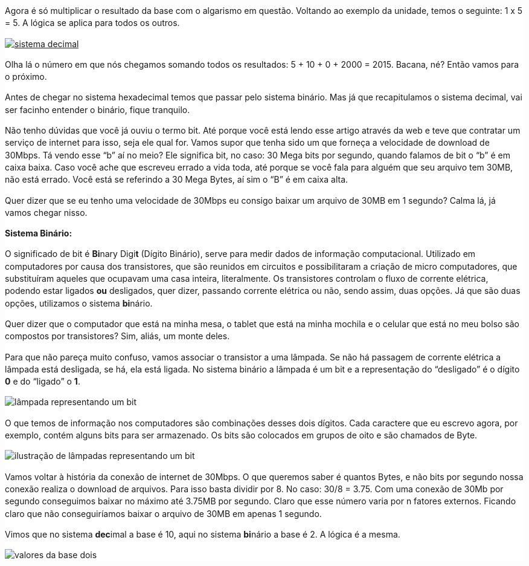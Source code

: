 Agora é só multiplicar o resultado da base com o algarismo em questão. Voltando ao exemplo da unidade, temos o seguinte: 1 x 5 = 5. A lógica se aplica para todos os outros.

[<img class=" size-full wp-image-49622 aligncenter" src="http://tableless.com.br/wp-content/uploads/2015/06/10-resultado.jpg" alt="sistema decimal" width="215" height="235" />][1]

Olha lá o número em que nós chegamos somando todos os resultados: 5 + 10 + 0 + 2000 = 2015. Bacana, né? Então vamos para o próximo.

Antes de chegar no sistema hexadecimal temos que passar pelo sistema binário. Mas já que recapitulamos o sistema decimal, vai ser facinho entender o binário, fique tranquilo.

Não tenho dúvidas que você já ouviu o termo bit. Até porque você está lendo esse artigo através da web e teve que contratar um serviço de internet para isso, seja ele qual for. Vamos supor que tenha sido um que forneça a velocidade de download de 30Mbps. Tá vendo esse “b” aí no meio? Ele significa bit, no caso: 30 Mega bits por segundo, quando falamos de bit o “b” é em caixa baixa. Caso você ache que escreveu errado a vida toda, até porque se você fala para alguém que seu arquivo tem 30MB, não está errado. Você está se referindo a 30 Mega Bytes, aí sim o “B” é em caixa alta.

Quer dizer que se eu tenho uma velocidade de 30Mbps eu consigo baixar um arquivo de 30MB em 1 segundo? Calma lá, já vamos chegar nisso.

**Sistema Binário:** 

O significado de bit é **Bi**nary Digi**t** (Dígito Binário), serve para medir dados de informação computacional. Utilizado em computadores por causa dos transistores, que são reunidos em circuitos e possibilitaram a criação de micro computadores, que substituíram aqueles que ocupavam uma casa inteira, literalmente. Os transistores controlam o fluxo de corrente elétrica, podendo estar ligados **ou** desligados, quer dizer, passando corrente elétrica ou não, sendo assim, duas opções. Já que são duas opções, utilizamos o sistema **bi**nário.

Quer dizer que o computador que está na minha mesa, o tablet que está na minha mochila e o celular que está no meu bolso são compostos por transistores? Sim, aliás, um monte deles.

Para que não pareça muito confuso, vamos associar o transistor a uma lâmpada. Se não há passagem de corrente elétrica a lâmpada está desligada, se há, ela está ligada. No sistema binário a lâmpada é um bit e a representação do “desligado” é o dígito **0** e do “ligado” o **1**.

<img class="aligncenter size-full wp-image-49630" src="http://tableless.com.br/wp-content/uploads/2015/06/lampada_animada.gif" alt="lâmpada representando um bit" width="104" height="236" />

O que temos de informação nos computadores são combinações desses dois dígitos. Cada caractere que eu escrevo agora, por exemplo, contém alguns bits para ser armazenado. Os bits são colocados em grupos de oito e são chamados de Byte.

<img class="aligncenter size-full wp-image-49621" src="http://tableless.com.br/wp-content/uploads/2015/06/8bits1byte.jpg" alt="ilustração de lâmpadas representando um bit" width="579" height="165" />

Vamos voltar à história da conexão de internet de 30Mbps. O que queremos saber é quantos Bytes, e não bits por segundo nossa conexão realiza o download de arquivos. Para isso basta dividir por 8. No caso: 30/8 = 3.75. Com uma conexão de 30Mb por segundo conseguimos baixar no máximo até 3.75MB por segundo. Claro que esse número varia por n fatores externos. Ficando claro que não conseguiríamos baixar o arquivo de 30MB em apenas 1 segundo.

Vimos que no sistema **dec**imal a base é 10, aqui no sistema **bi**nário a base é 2. A lógica é a mesma.

<img class="aligncenter size-full wp-image-49620" src="http://tableless.com.br/wp-content/uploads/2015/06/2.jpg" alt="valores da base dois" width="384" height="49" />


 [1]: http://tableless.com.br/wp-content/uploads/2015/06/10-resultado.jpg
 [2]: http://tableless.com.br/wp-content/uploads/2015/06/hexa-binario.jpg